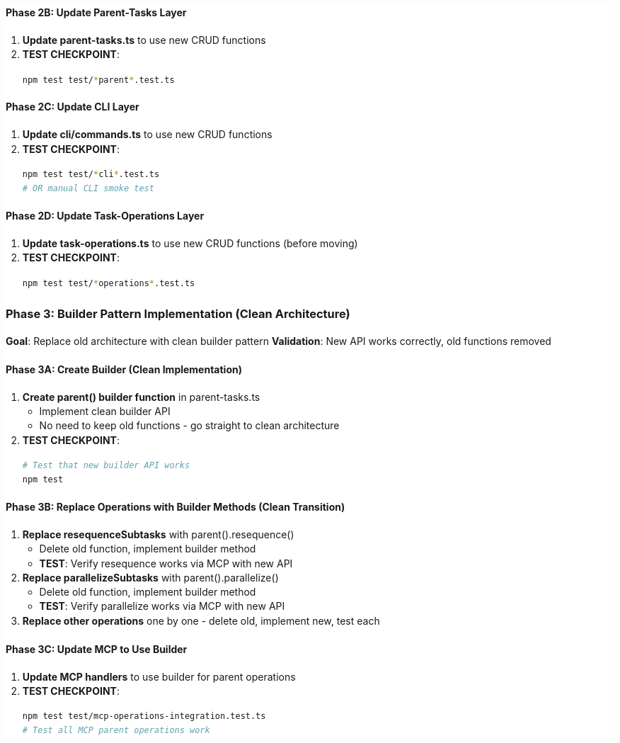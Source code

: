 #### Phase 2B: Update Parent-Tasks Layer
1. **Update parent-tasks.ts** to use new CRUD functions
2. **TEST CHECKPOINT**:
   ```bash
   npm test test/*parent*.test.ts
   ```

#### Phase 2C: Update CLI Layer  
1. **Update cli/commands.ts** to use new CRUD functions
2. **TEST CHECKPOINT**:
   ```bash
   npm test test/*cli*.test.ts
   # OR manual CLI smoke test
   ```

#### Phase 2D: Update Task-Operations Layer
1. **Update task-operations.ts** to use new CRUD functions (before moving)
2. **TEST CHECKPOINT**:
   ```bash
   npm test test/*operations*.test.ts
   ```

### Phase 3: Builder Pattern Implementation (Clean Architecture)
**Goal**: Replace old architecture with clean builder pattern
**Validation**: New API works correctly, old functions removed

#### Phase 3A: Create Builder (Clean Implementation)
1. **Create parent() builder function** in parent-tasks.ts
   - Implement clean builder API
   - No need to keep old functions - go straight to clean architecture
2. **TEST CHECKPOINT**:
   ```bash
   # Test that new builder API works
   npm test
   ```

#### Phase 3B: Replace Operations with Builder Methods (Clean Transition)
1. **Replace resequenceSubtasks** with parent().resequence()
   - Delete old function, implement builder method
   - **TEST**: Verify resequence works via MCP with new API
2. **Replace parallelizeSubtasks** with parent().parallelize()  
   - Delete old function, implement builder method
   - **TEST**: Verify parallelize works via MCP with new API
3. **Replace other operations** one by one - delete old, implement new, test each

#### Phase 3C: Update MCP to Use Builder
1. **Update MCP handlers** to use builder for parent operations
2. **TEST CHECKPOINT**:
   ```bash
   npm test test/mcp-operations-integration.test.ts
   # Test all MCP parent operations work
   ```
